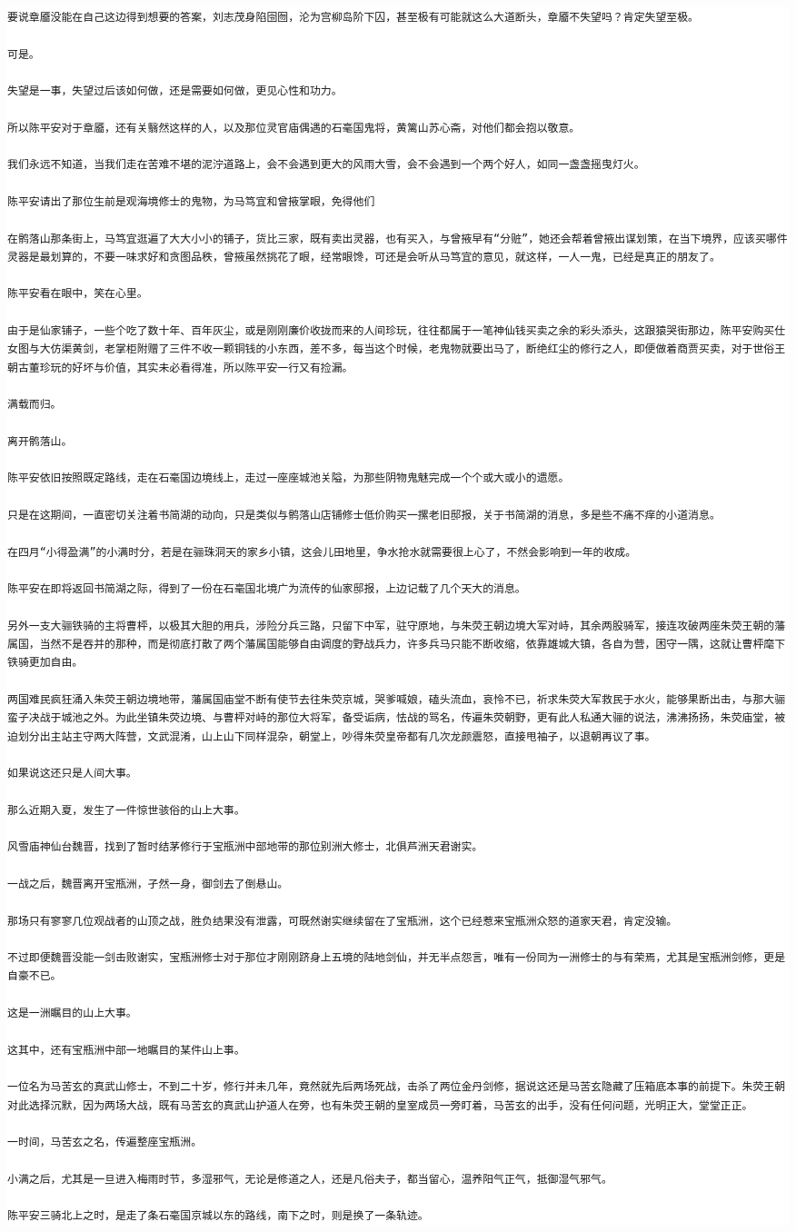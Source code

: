     要说章靥没能在自己这边得到想要的答案，刘志茂身陷囹囫，沦为宫柳岛阶下囚，甚至极有可能就这么大道断头，章靥不失望吗？肯定失望至极。

    可是。

    失望是一事，失望过后该如何做，还是需要如何做，更见心性和功力。

    所以陈平安对于章靥，还有关翳然这样的人，以及那位灵官庙偶遇的石毫国鬼将，黄篱山苏心斋，对他们都会抱以敬意。

    我们永远不知道，当我们走在苦难不堪的泥泞道路上，会不会遇到更大的风雨大雪，会不会遇到一个两个好人，如同一盏盏摇曳灯火。

    陈平安请出了那位生前是观海境修士的鬼物，为马笃宜和曾掖掌眼，免得他们

    在鹘落山那条街上，马笃宜逛遍了大大小小的铺子，货比三家，既有卖出灵器，也有买入，与曾掖早有“分赃”，她还会帮着曾掖出谋划策，在当下境界，应该买哪件灵器是最划算的，不要一味求好和贪图品秩，曾掖虽然挑花了眼，经常眼馋，可还是会听从马笃宜的意见，就这样，一人一鬼，已经是真正的朋友了。

    陈平安看在眼中，笑在心里。

    由于是仙家铺子，一些个吃了数十年、百年灰尘，或是刚刚廉价收拢而来的人间珍玩，往往都属于一笔神仙钱买卖之余的彩头添头，这跟猿哭街那边，陈平安购买仕女图与大仿渠黄剑，老掌柜附赠了三件不收一颗铜钱的小东西，差不多，每当这个时候，老鬼物就要出马了，断绝红尘的修行之人，即便做着商贾买卖，对于世俗王朝古董珍玩的好坏与价值，其实未必看得准，所以陈平安一行又有捡漏。

    满载而归。

    离开鹘落山。

    陈平安依旧按照既定路线，走在石毫国边境线上，走过一座座城池关隘，为那些阴物鬼魅完成一个个或大或小的遗愿。

    只是在这期间，一直密切关注着书简湖的动向，只是类似与鹘落山店铺修士低价购买一摞老旧邸报，关于书简湖的消息，多是些不痛不痒的小道消息。

    在四月“小得盈满”的小满时分，若是在骊珠洞天的家乡小镇，这会儿田地里，争水抢水就需要很上心了，不然会影响到一年的收成。

    陈平安在即将返回书简湖之际，得到了一份在石毫国北境广为流传的仙家邸报，上边记载了几个天大的消息。

    另外一支大骊铁骑的主将曹枰，以极其大胆的用兵，涉险分兵三路，只留下中军，驻守原地，与朱荧王朝边境大军对峙，其余两股骑军，接连攻破两座朱荧王朝的藩属国，当然不是吞并的那种，而是彻底打散了两个藩属国能够自由调度的野战兵力，许多兵马只能不断收缩，依靠雄城大镇，各自为营，困守一隅，这就让曹枰麾下铁骑更加自由。

    两国难民疯狂涌入朱荧王朝边境地带，藩属国庙堂不断有使节去往朱荧京城，哭爹喊娘，磕头流血，哀怜不已，祈求朱荧大军救民于水火，能够果断出击，与那大骊蛮子决战于城池之外。为此坐镇朱荧边境、与曹枰对峙的那位大将军，备受诟病，怯战的骂名，传遍朱荧朝野，更有此人私通大骊的说法，沸沸扬扬，朱荧庙堂，被迫划分出主站主守两大阵营，文武混淆，山上山下同样混杂，朝堂上，吵得朱荧皇帝都有几次龙颜震怒，直接甩袖子，以退朝再议了事。

    如果说这还只是人间大事。

    那么近期入夏，发生了一件惊世骇俗的山上大事。

    风雪庙神仙台魏晋，找到了暂时结茅修行于宝瓶洲中部地带的那位别洲大修士，北俱芦洲天君谢实。

    一战之后，魏晋离开宝瓶洲，孑然一身，御剑去了倒悬山。

    那场只有寥寥几位观战者的山顶之战，胜负结果没有泄露，可既然谢实继续留在了宝瓶洲，这个已经惹来宝瓶洲众怒的道家天君，肯定没输。

    不过即便魏晋没能一剑击败谢实，宝瓶洲修士对于那位才刚刚跻身上五境的陆地剑仙，并无半点怨言，唯有一份同为一洲修士的与有荣焉，尤其是宝瓶洲剑修，更是自豪不已。

    这是一洲瞩目的山上大事。

    这其中，还有宝瓶洲中部一地瞩目的某件山上事。

    一位名为马苦玄的真武山修士，不到二十岁，修行并未几年，竟然就先后两场死战，击杀了两位金丹剑修，据说这还是马苦玄隐藏了压箱底本事的前提下。朱荧王朝对此选择沉默，因为两场大战，既有马苦玄的真武山护道人在旁，也有朱荧王朝的皇室成员一旁盯着，马苦玄的出手，没有任何问题，光明正大，堂堂正正。

    一时间，马苦玄之名，传遍整座宝瓶洲。

    小满之后，尤其是一旦进入梅雨时节，多湿邪气，无论是修道之人，还是凡俗夫子，都当留心，温养阳气正气，抵御湿气邪气。

    陈平安三骑北上之时，是走了条石毫国京城以东的路线，南下之时，则是换了一条轨迹。
